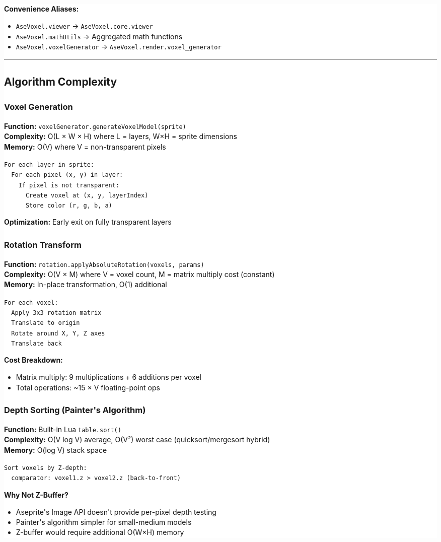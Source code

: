 **Convenience Aliases:**
- `AseVoxel.viewer` → `AseVoxel.core.viewer`
- `AseVoxel.mathUtils` → Aggregated math functions
- `AseVoxel.voxelGenerator` → `AseVoxel.render.voxel_generator`

---

## Algorithm Complexity

### Voxel Generation

**Function:** `voxelGenerator.generateVoxelModel(sprite)`  
**Complexity:** O(L × W × H) where L = layers, W×H = sprite dimensions  
**Memory:** O(V) where V = non-transparent pixels

```
For each layer in sprite:
  For each pixel (x, y) in layer:
    If pixel is not transparent:
      Create voxel at (x, y, layerIndex)
      Store color (r, g, b, a)
```

**Optimization:** Early exit on fully transparent layers

### Rotation Transform

**Function:** `rotation.applyAbsoluteRotation(voxels, params)`  
**Complexity:** O(V × M) where V = voxel count, M = matrix multiply cost (constant)  
**Memory:** In-place transformation, O(1) additional

```
For each voxel:
  Apply 3x3 rotation matrix
  Translate to origin
  Rotate around X, Y, Z axes
  Translate back
```

**Cost Breakdown:**
- Matrix multiply: 9 multiplications + 6 additions per voxel
- Total operations: ~15 × V floating-point ops

### Depth Sorting (Painter's Algorithm)

**Function:** Built-in Lua `table.sort()`  
**Complexity:** O(V log V) average, O(V²) worst case (quicksort/mergesort hybrid)  
**Memory:** O(log V) stack space

```
Sort voxels by Z-depth:
  comparator: voxel1.z > voxel2.z (back-to-front)
```

**Why Not Z-Buffer?**
- Aseprite's Image API doesn't provide per-pixel depth testing
- Painter's algorithm simpler for small-medium models
- Z-buffer would require additional O(W×H) memory
